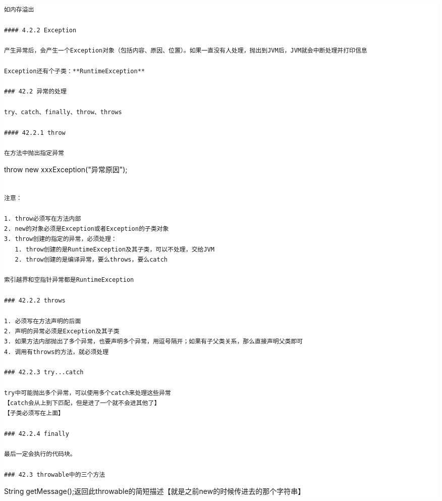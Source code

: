 ```
如内存溢出

#### 4.2.2 Exception

产生异常后，会产生一个Exception对象（包括内容、原因、位置）。如果一直没有人处理，抛出到JVM后，JVM就会中断处理并打印信息

Exception还有个子类：**RuntimeException**

### 42.2 异常的处理

try、catch、finally、throw、throws

#### 42.2.1 throw

在方法中抛出指定异常
```
throw new xxxException("异常原因");
```

注意：

1. throw必须写在方法内部
2. new的对象必须是Exception或者Exception的子类对象
3. throw创建的指定的异常，必须处理：
​	1. throw创建的是RuntimeException及其子类，可以不处理，交给JVM
​	2. throw创建的是编译异常，要么throws，要么catch

索引越界和空指针异常都是RuntimeException

### 42.2.2 throws

1. 必须写在方法声明的后面
2. 声明的异常必须是Exception及其子类
3. 如果方法内部抛出了多个异常，也要声明多个异常，用逗号隔开；如果有子父类关系，那么直接声明父类即可
4. 调用有throws的方法，就必须处理

### 42.2.3 try...catch

try中可能抛出多个异常，可以使用多个catch来处理这些异常
【catch会从上到下匹配，但是进了一个就不会进其他了】
【子类必须写在上面】

### 42.2.4 finally

最后一定会执行的代码块。

### 42.3 throwable中的三个方法

```
String getMessage();返回此throwable的简短描述【就是之前new的时候传进去的那个字符串】
